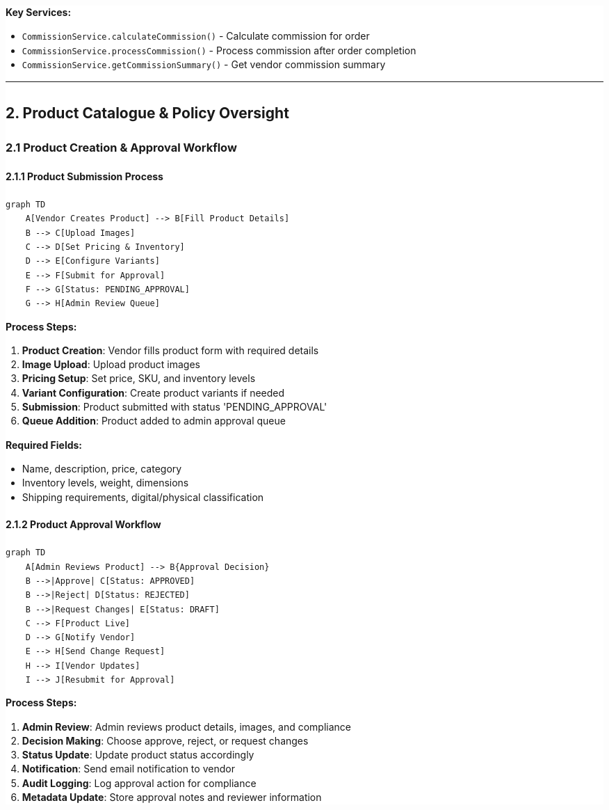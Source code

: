 **Key Services:**
- `CommissionService.calculateCommission()` - Calculate commission for order
- `CommissionService.processCommission()` - Process commission after order completion
- `CommissionService.getCommissionSummary()` - Get vendor commission summary

---

## 2. Product Catalogue & Policy Oversight

### 2.1 Product Creation & Approval Workflow

#### 2.1.1 Product Submission Process
```mermaid
graph TD
    A[Vendor Creates Product] --> B[Fill Product Details]
    B --> C[Upload Images]
    C --> D[Set Pricing & Inventory]
    D --> E[Configure Variants]
    E --> F[Submit for Approval]
    F --> G[Status: PENDING_APPROVAL]
    G --> H[Admin Review Queue]
```

**Process Steps:**
1. **Product Creation**: Vendor fills product form with required details
2. **Image Upload**: Upload product images
3. **Pricing Setup**: Set price, SKU, and inventory levels
4. **Variant Configuration**: Create product variants if needed
5. **Submission**: Product submitted with status 'PENDING_APPROVAL'
6. **Queue Addition**: Product added to admin approval queue

**Required Fields:**
- Name, description, price, category
- Inventory levels, weight, dimensions
- Shipping requirements, digital/physical classification

#### 2.1.2 Product Approval Workflow
```mermaid
graph TD
    A[Admin Reviews Product] --> B{Approval Decision}
    B -->|Approve| C[Status: APPROVED]
    B -->|Reject| D[Status: REJECTED]
    B -->|Request Changes| E[Status: DRAFT]
    C --> F[Product Live]
    D --> G[Notify Vendor]
    E --> H[Send Change Request]
    H --> I[Vendor Updates]
    I --> J[Resubmit for Approval]
```

**Process Steps:**
1. **Admin Review**: Admin reviews product details, images, and compliance
2. **Decision Making**: Choose approve, reject, or request changes
3. **Status Update**: Update product status accordingly
4. **Notification**: Send email notification to vendor
5. **Audit Logging**: Log approval action for compliance
6. **Metadata Update**: Store approval notes and reviewer information
